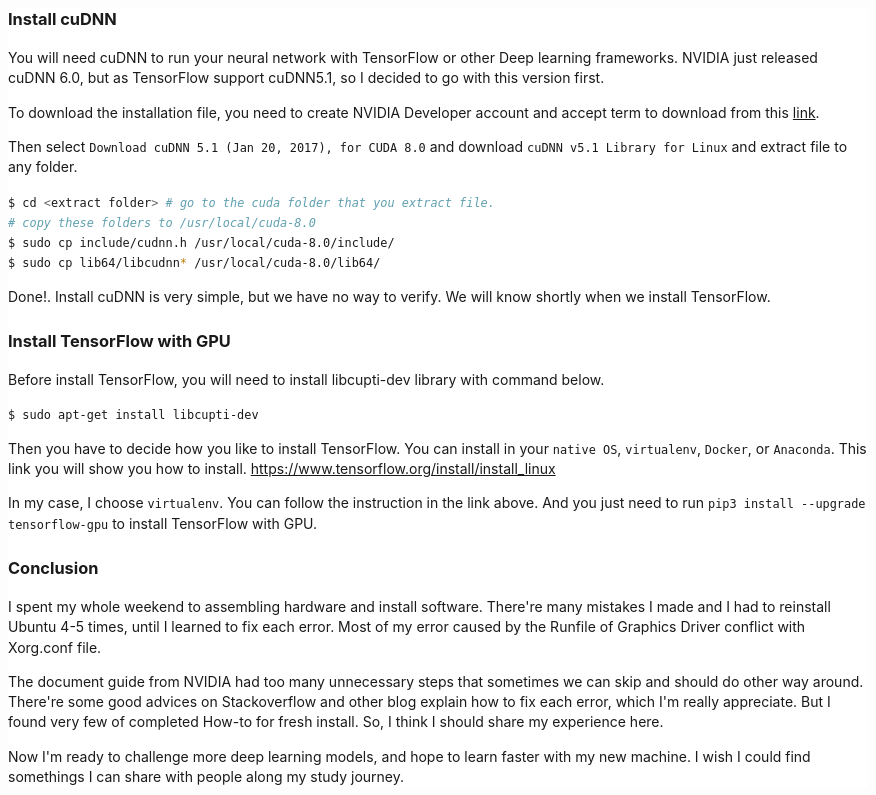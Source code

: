 ### Install cuDNN
You will need cuDNN to run your neural network with TensorFlow or other Deep learning frameworks. NVIDIA just released cuDNN 6.0, but as TensorFlow support cuDNN5.1, so I decided to go with this version first.

To download the installation file, you need to create NVIDIA Developer account and accept term to download from this [link](https://developer.nvidia.com/cudnn).

Then select `Download cuDNN 5.1 (Jan 20, 2017), for CUDA 8.0` and download `cuDNN v5.1 Library for Linux` and extract file to any folder.

```bash
$ cd <extract folder> # go to the cuda folder that you extract file.
# copy these folders to /usr/local/cuda-8.0
$ sudo cp include/cudnn.h /usr/local/cuda-8.0/include/
$ sudo cp lib64/libcudnn* /usr/local/cuda-8.0/lib64/
```

Done!. Install cuDNN is very simple, but we have no way to verify. We will know shortly when we install TensorFlow.

### Install TensorFlow with GPU
Before install TensorFlow, you will need to install libcupti-dev library with command below.
```bash
$ sudo apt-get install libcupti-dev
```

Then you have to decide how you like to install TensorFlow. You can install in your `native OS`, `virtualenv`, `Docker`, or `Anaconda`.
This link you will show you how to install.
https://www.tensorflow.org/install/install_linux

In my case, I choose `virtualenv`. You can follow the instruction in the link above. And you just need to run `pip3 install --upgrade tensorflow-gpu` to install TensorFlow with GPU.

### Conclusion
I spent my whole weekend to assembling hardware and install software. There're many mistakes I made and I had to reinstall Ubuntu 4-5 times, until I learned to fix each error. Most of my error caused by the Runfile of Graphics Driver conflict with Xorg.conf file.

The document guide from NVIDIA had too many unnecessary steps that sometimes we can skip and should do other way around. There're some good advices on Stackoverflow and other blog explain how to fix each error, which I'm really appreciate. But I found very few of completed How-to for fresh install. So, I think I should share my experience here.

Now I'm ready to challenge more deep learning models, and hope to learn faster with my new machine. I wish I could find somethings I can share with people along my study journey.
